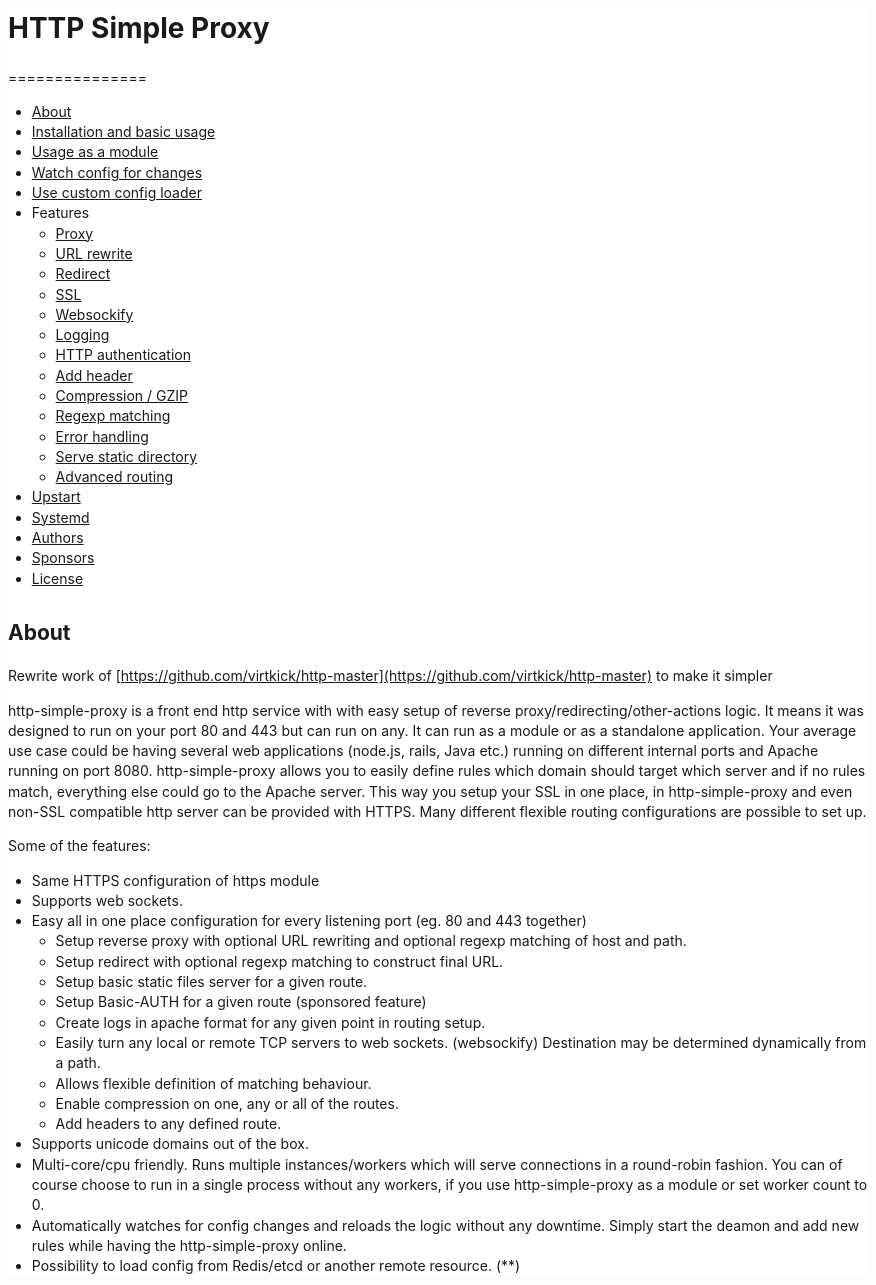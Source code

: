 # HTTP Simple Proxy
===============

* [About](#about)
* [Installation and basic usage](#installation-and-basic-usage)
* [Usage as a module](#usage-as-a-module)
* [Watch config for changes](#watch-config-for-changes)
* [Use custom config loader](#use-custom-config-loader)
* Features
  * [Proxy](#proxy)
  * [URL rewrite](#url-rewrite)
  * [Redirect](#redirect)
  * [SSL](#ssl)
  * [Websockify](#websockify)
  * [Logging](#logging)
  * [HTTP authentication](#http-authentication)
  * [Add header](#add-header)
  * [Compression / GZIP](#gzip-compression)
  * [Regexp matching](#regexp-matching)
  * [Error handling](#error-handling)
  * [Serve static directory](#serve-static-directory)
  * [Advanced routing](#advanced-routing)
* [Upstart](#upstart)
* [Systemd](#systemd)
* [Authors](#authors)
* [Sponsors](#sponsors)
* [License](#license)


## About

Rewrite work of [https://github.com/virtkick/http-master](https://github.com/virtkick/http-master) to make it simpler  

http-simple-proxy is a front end http service with with easy setup of reverse proxy/redirecting/other-actions logic. It means it was designed to run on your port 80 and 443 but can run on any. It can run as a module or as a standalone application. Your average use case could be having several web applications (node.js, rails, Java etc.) running on different internal ports and Apache running on port 8080. http-simple-proxy allows you to easily define rules which domain should target which server and if no rules match, everything else could go to the Apache server. This way you setup your SSL in one place, in http-simple-proxy and even non-SSL compatible http server can be provided with HTTPS. Many different flexible routing configurations are possible to set up.

Some of the features:
* Same HTTPS configuration of https module
* Supports web sockets.
* Easy all in one place configuration for every listening port (eg. 80 and 443 together)
  * Setup reverse proxy with optional URL rewriting and optional regexp matching of host and path.
  * Setup redirect with optional regexp matching to construct final URL.
  * Setup basic static files server for a given route.
  * Setup Basic-AUTH for a given route (sponsored feature)
  * Create logs in apache format for any given point in routing setup.
  * Easily turn any local or remote TCP servers to web sockets. (websockify) Destination may be determined dynamically from a path.
  * Allows flexible definition of matching behaviour.
  * Enable compression on one, any or all of the routes.
  * Add headers to any defined route.
* Supports unicode domains out of the box.
* Multi-core/cpu friendly. Runs multiple instances/workers which will serve connections in a round-robin fashion. You can of course choose to run in a single process  without any workers, if you use http-simple-proxy as a module or set worker count to 0.
* Automatically watches for config changes and reloads the logic without any downtime. Simply start the deamon and add new rules while having the http-simple-proxy online.
* Possibility to load config from Redis/etcd or another remote resource. (\*\*)